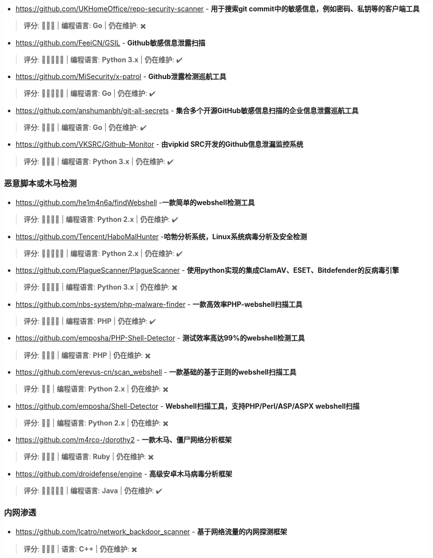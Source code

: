 - https://github.com/UKHomeOffice/repo-security-scanner - **用于搜索git commit中的敏感信息，例如密码、私钥等的客户端工具**

> **评分**: 🌟🌟🌟        |         **编程语言**: **Go**         |         **仍在维护**: ✖️

- https://github.com/FeeiCN/GSIL - **Github敏感信息泄露扫描**

> **评分**: 🌟🌟🌟🌟🌟        |         **编程语言**: **Python 3.x**         |         **仍在维护**: ✔️

- https://github.com/MiSecurity/x-patrol - **Github泄露检测巡航工具**

> **评分**: 🌟🌟🌟🌟🌟        |         **编程语言**: **Go**         |         **仍在维护**: ✔️

- https://github.com/anshumanbh/git-all-secrets - **集合多个开源GitHub敏感信息扫描的企业信息泄露巡航工具**

> **评分**: 🌟🌟🌟        |         **编程语言**: **Go**         |         **仍在维护**: ✔️

- https://github.com/VKSRC/Github-Monitor - **由vipkid SRC开发的Github信息泄漏监控系统**

> **评分**: 🌟🌟🌟        |         **编程语言**: **Python 3.x**         |         **仍在维护**: ✔️


### 恶意脚本或木马检测

- https://github.com/he1m4n6a/findWebshell  -**一款简单的webshell检测工具**

> **评分**: 🌟🌟🌟🌟        |         **编程语言**: **Python 2.x**         |         **仍在维护**: ✔️

- https://github.com/Tencent/HaboMalHunter  -**哈勃分析系统，Linux系统病毒分析及安全检测**

> **评分**: 🌟🌟🌟🌟🌟        |         **编程语言**: **Python 2.x**         |         **仍在维护**: ✔️

- https://github.com/PlagueScanner/PlagueScanner - **使用python实现的集成ClamAV、ESET、Bitdefender的反病毒引擎**

> **评分**: 🌟🌟🌟🌟        |         **编程语言**: **Python 3.x**         |         **仍在维护**: ✖️

- https://github.com/nbs-system/php-malware-finder - **一款高效率PHP-webshell扫描工具**

> **评分**: 🌟🌟🌟🌟        |         **编程语言**: **PHP**         |         **仍在维护**: ✔️

- https://github.com/emposha/PHP-Shell-Detector - **测试效率高达99%的webshell检测工具**

> **评分**: 🌟🌟🌟        |         **编程语言**: **PHP**         |         **仍在维护**: ✖️

- https://github.com/erevus-cn/scan_webshell - **一款基础的基于正则的webshell扫描工具**

> **评分**: 🌟🌟        |         **编程语言**: **Python 2.x**         |         **仍在维护**: ✖️

- https://github.com/emposha/Shell-Detector - **Webshell扫描工具，支持PHP/Perl/ASP/ASPX webshell扫描**

> **评分**: 🌟🌟        |         **编程语言**: **Python 2.x**         |         **仍在维护**: ✖️

- https://github.com/m4rco-/dorothy2 - **一款木马、僵尸网络分析框架**

> **评分**: 🌟🌟🌟        |         **编程语言**: **Ruby**         |         **仍在维护**: ✖️

- https://github.com/droidefense/engine - **高级安卓木马病毒分析框架**

> **评分**: 🌟🌟🌟🌟🌟        |         **编程语言**: **Java**         |         **仍在维护**: ✔️


### 内网渗透

- https://github.com/lcatro/network_backdoor_scanner - **基于网络流量的内网探测框架**

> **评分**: 🌟🌟🌟        |         **语言**: **C++**         |         **仍在维护**: ✖️

